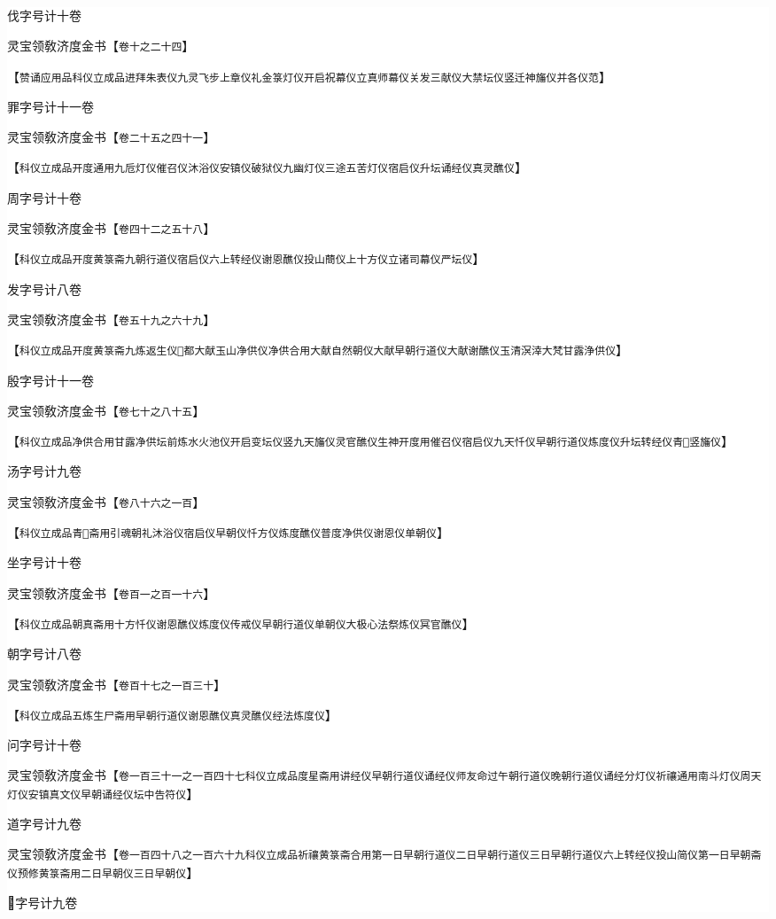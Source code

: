 伐字号计十卷  

灵宝领敎济度金书【`卷十之二十四`】  

【`赞诵应用品科仪立成品进拜朱表仪九灵飞步上章仪礼金箓灯仪开启祝幕仪立真师幕仪关发三献仪大禁坛仪竖迁神旛仪并各仪范`】  

罪字号计十一卷  

灵宝领敎济度金书【`卷二十五之四十一`】  

【`科仪立成品开度通用九卮灯仪催召仪沐浴仪安镇仪破狱仪九幽灯仪三途五苦灯仪宿启仪升坛诵经仪真灵醮仪`】  

周字号计十卷  

灵宝领敎济度金书【`卷四十二之五十八`】  

【`科仪立成品开度黄箓斋九朝行道仪宿启仪六上转经仪谢恩醮仪投山蕳仪上十方仪立诸司幕仪严坛仪`】  

发字号计八卷  

灵宝领敎济度金书【`卷五十九之六十九`】  

【`科仪立成品开度黄箓斋九炼返生仪都大献玉山净供仪净供合用大献自然朝仪大献早朝行道仪大献谢醮仪玉清溟涬大梵甘露浄供仪`】  

殷字号计十一卷  

灵宝领敎济度金书【`卷七十之八十五`】  

【`科仪立成品净供合用甘露净供坛前炼水火池仪开启变坛仪竖九天旛仪灵官醮仪生神开度用催召仪宿启仪九天忏仪早朝行道仪炼度仪升坛转经仪青竖旛仪`】  

汤字号计九卷  

灵宝领敎济度金书【`卷八十六之一百`】  

【`科仪立成品青斋用引魂朝礼沐浴仪宿启仪早朝仪忏方仪炼度醮仪普度净供仪谢恩仪单朝仪`】  

坐字号计十卷  

灵宝领敎济度金书【`卷百一之百一十六`】  

【`科仪立成品朝真斋用十方忏仪谢恩醮仪炼度仪传戒仪早朝行道仪单朝仪大极心法祭炼仪冥官醮仪`】  

朝字号计八卷  

灵宝领敎济度金书【`卷百十七之一百三十`】  

【`科仪立成品五炼生尸斋用早朝行道仪谢恩醮仪真灵醮仪经法炼度仪`】  

问字号计十卷  

灵宝领敎济度金书【`卷一百三十一之一百四十七科仪立成品度星斋用讲经仪早朝行道仪诵经仪师友命过午朝行道仪晚朝行道仪诵经分灯仪祈禳通用南斗灯仪周天灯仪安镇真文仪早朝诵经仪坛中告符仪`】  

道字号计九卷  

灵宝领敎济度金书【`卷一百四十八之一百六十九科仪立成品祈禳黄箓斋合用第一日早朝行道仪二日早朝行道仪三日早朝行道仪六上转经仪投山简仪第一日早朝斋仪预修黄箓斋用二日早朝仪三日早朝仪`】  

字号计九卷  

